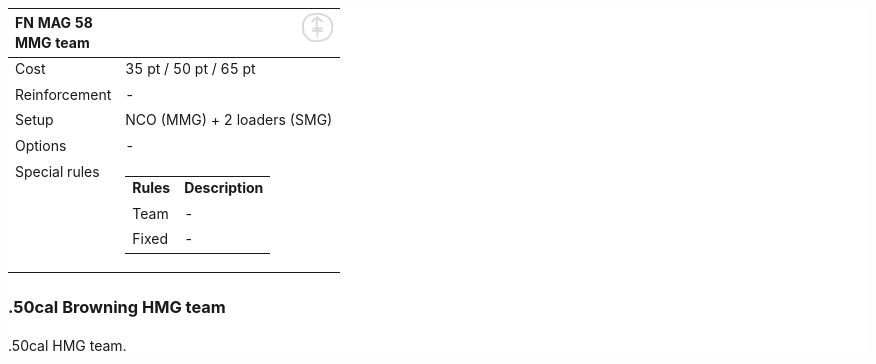 | FN MAG 58<br>MMG team | <img src="/factions/nato-symbols/units/mmg-t.excalidraw.png" align="right" alt="medium machine gun team" height=30 width=auto></img> |
| :---- | ---- |
| Cost | 35 pt / 50 pt / 65 pt |
| Reinforcement | - |
| Setup | NCO (MMG) + 2 loaders (SMG) |
| Options | - |
| Special rules | <table><tr><td><b>Rules</td><td><b>Description</td></tr><tr><td>Team</td><td>-</td></tr><tr><td>Fixed</td><td>-</td></tr></table> |

### .50cal Browning HMG team

.50cal HMG team.
